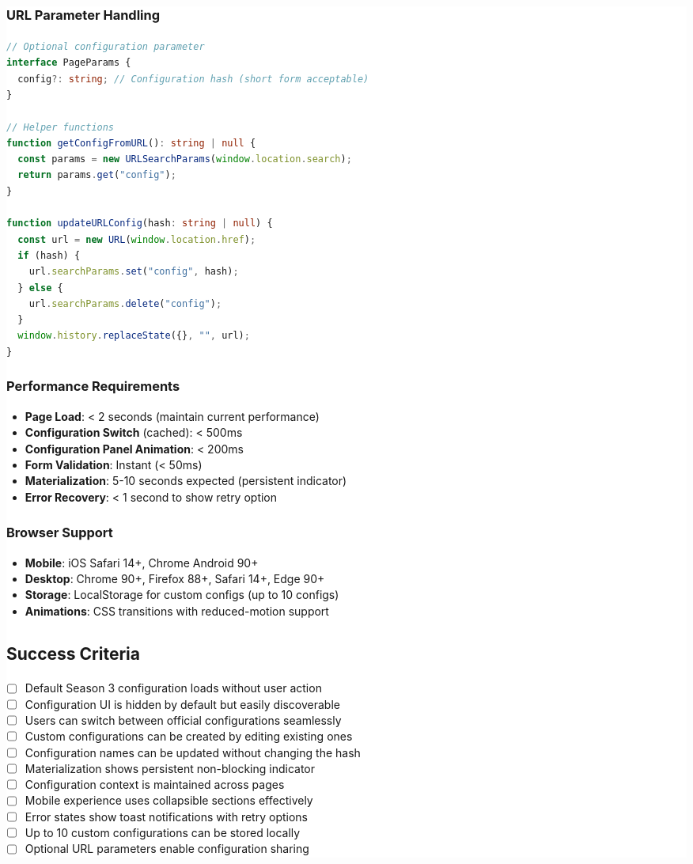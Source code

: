 ### URL Parameter Handling

```typescript
// Optional configuration parameter
interface PageParams {
  config?: string; // Configuration hash (short form acceptable)
}

// Helper functions
function getConfigFromURL(): string | null {
  const params = new URLSearchParams(window.location.search);
  return params.get("config");
}

function updateURLConfig(hash: string | null) {
  const url = new URL(window.location.href);
  if (hash) {
    url.searchParams.set("config", hash);
  } else {
    url.searchParams.delete("config");
  }
  window.history.replaceState({}, "", url);
}
```

### Performance Requirements

- **Page Load**: < 2 seconds (maintain current performance)
- **Configuration Switch** (cached): < 500ms
- **Configuration Panel Animation**: < 200ms
- **Form Validation**: Instant (< 50ms)
- **Materialization**: 5-10 seconds expected (persistent indicator)
- **Error Recovery**: < 1 second to show retry option

### Browser Support

- **Mobile**: iOS Safari 14+, Chrome Android 90+
- **Desktop**: Chrome 90+, Firefox 88+, Safari 14+, Edge 90+
- **Storage**: LocalStorage for custom configs (up to 10 configs)
- **Animations**: CSS transitions with reduced-motion support

## Success Criteria

- [ ] Default Season 3 configuration loads without user action
- [ ] Configuration UI is hidden by default but easily discoverable
- [ ] Users can switch between official configurations seamlessly
- [ ] Custom configurations can be created by editing existing ones
- [ ] Configuration names can be updated without changing the hash
- [ ] Materialization shows persistent non-blocking indicator
- [ ] Configuration context is maintained across pages
- [ ] Mobile experience uses collapsible sections effectively
- [ ] Error states show toast notifications with retry options
- [ ] Up to 10 custom configurations can be stored locally
- [ ] Optional URL parameters enable configuration sharing
